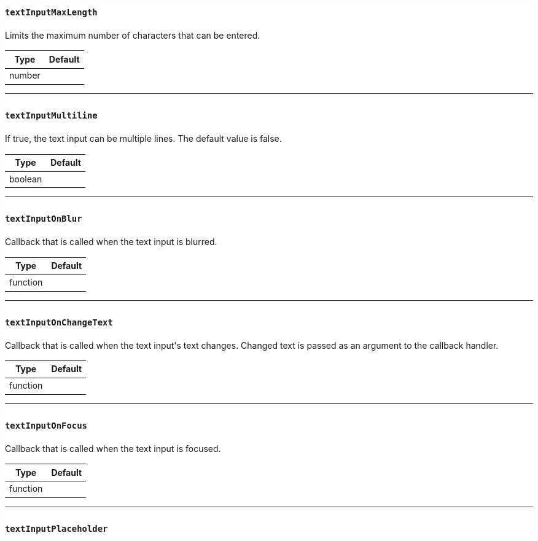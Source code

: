 ### `textInputMaxLength`

Limits the maximum number of characters that can be entered.

|  Type  | Default |
| :----: | :-----: |
| number |         |

---

### `textInputMultiline`

If true, the text input can be multiple lines. The default value is false.

|  Type   | Default |
| :-----: | :-----: |
| boolean |         |

---

### `textInputOnBlur`

Callback that is called when the text input is blurred.

|   Type   | Default |
| :------: | :-----: |
| function |         |

---

### `textInputOnChangeText`

Callback that is called when the text input's text changes. Changed text is passed as an argument to the callback handler.

|   Type   | Default |
| :------: | :-----: |
| function |         |

---

### `textInputOnFocus`

Callback that is called when the text input is focused.

|   Type   | Default |
| :------: | :-----: |
| function |         |

---

### `textInputPlaceholder`

